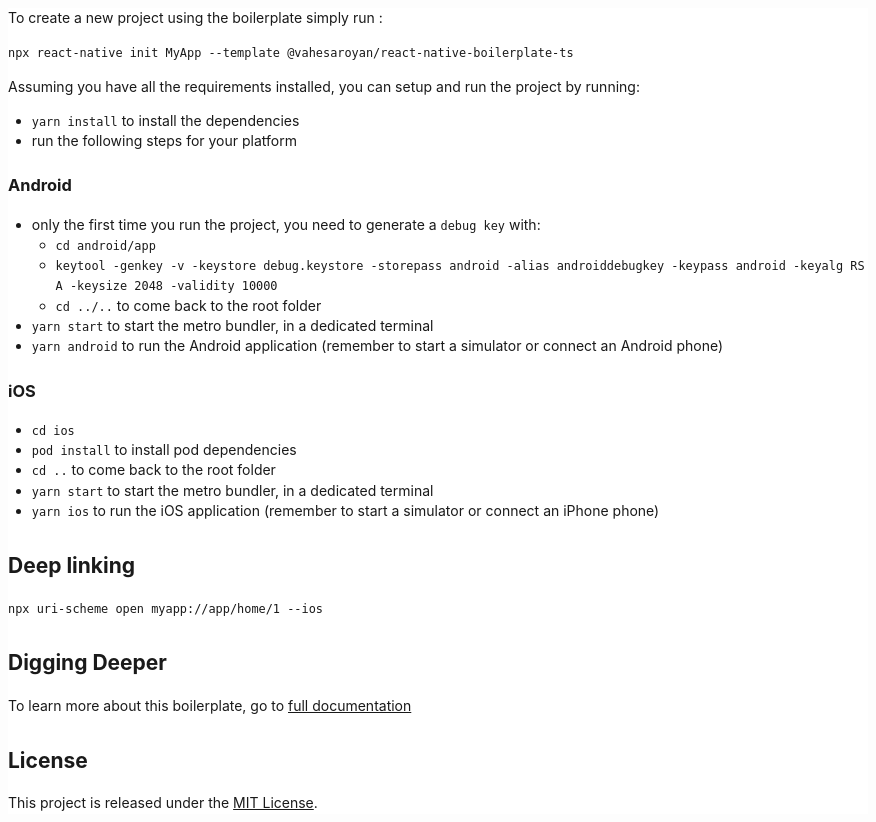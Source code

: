 To create a new project using the boilerplate simply run :

```
npx react-native init MyApp --template @vahesaroyan/react-native-boilerplate-ts
```

Assuming you have all the requirements installed, you can setup and run the project by running:

- `yarn install` to install the dependencies
- run the following steps for your platform

### Android

- only the first time you run the project, you need to generate a `debug key` with:
  - `cd android/app`
  - `keytool -genkey -v -keystore debug.keystore -storepass android -alias androiddebugkey -keypass android -keyalg RSA -keysize 2048 -validity 10000`
  - `cd ../..` to come back to the root folder
- `yarn start` to start the metro bundler, in a dedicated terminal
- `yarn android` to run the Android application (remember to start a simulator or connect an Android phone)

### iOS

- `cd ios`
- `pod install` to install pod dependencies
- `cd ..` to come back to the root folder
- `yarn start` to start the metro bundler, in a dedicated terminal
- `yarn ios` to run the iOS application (remember to start a simulator or connect an iPhone phone)
## Deep linking
```
npx uri-scheme open myapp://app/home/1 --ios
```

## Digging Deeper 

To learn more about this boilerplate, go to [full documentation](https://vahesaroyan.github.io/react-native-boilerplate-ts)

## License

This project is released under the [MIT License](LICENSE).

